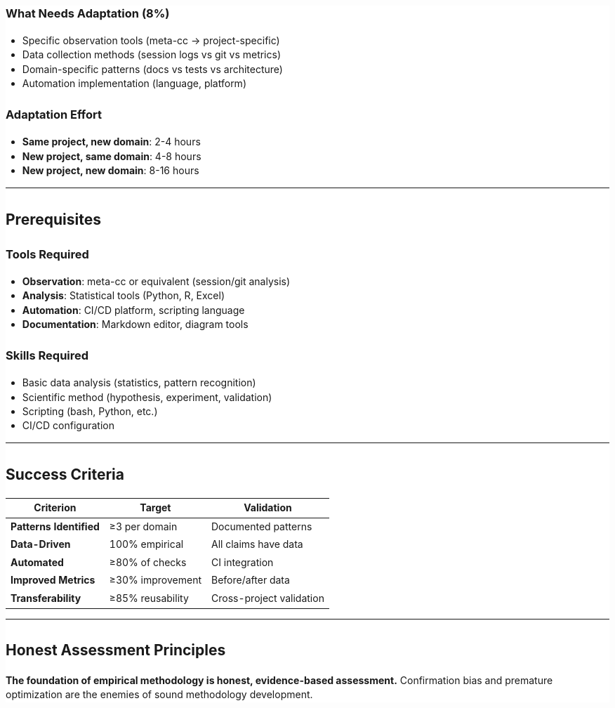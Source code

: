 ### What Needs Adaptation (8%)
- Specific observation tools (meta-cc → project-specific)
- Data collection methods (session logs vs git vs metrics)
- Domain-specific patterns (docs vs tests vs architecture)
- Automation implementation (language, platform)

### Adaptation Effort
- **Same project, new domain**: 2-4 hours
- **New project, same domain**: 4-8 hours
- **New project, new domain**: 8-16 hours

---

## Prerequisites

### Tools Required
- **Observation**: meta-cc or equivalent (session/git analysis)
- **Analysis**: Statistical tools (Python, R, Excel)
- **Automation**: CI/CD platform, scripting language
- **Documentation**: Markdown editor, diagram tools

### Skills Required
- Basic data analysis (statistics, pattern recognition)
- Scientific method (hypothesis, experiment, validation)
- Scripting (bash, Python, etc.)
- CI/CD configuration

---

## Success Criteria

| Criterion | Target | Validation |
|-----------|--------|------------|
| **Patterns Identified** | ≥3 per domain | Documented patterns |
| **Data-Driven** | 100% empirical | All claims have data |
| **Automated** | ≥80% of checks | CI integration |
| **Improved Metrics** | ≥30% improvement | Before/after data |
| **Transferability** | ≥85% reusability | Cross-project validation |

---

## Honest Assessment Principles

**The foundation of empirical methodology is honest, evidence-based assessment.** Confirmation bias and premature optimization are the enemies of sound methodology development.
